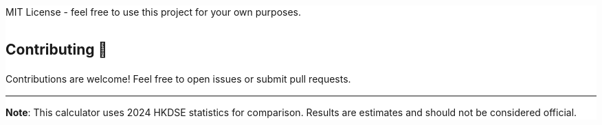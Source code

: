 MIT License - feel free to use this project for your own purposes.

## Contributing 🤝

Contributions are welcome! Feel free to open issues or submit pull requests.

---

**Note**: This calculator uses 2024 HKDSE statistics for comparison. Results are estimates and should not be considered official.

